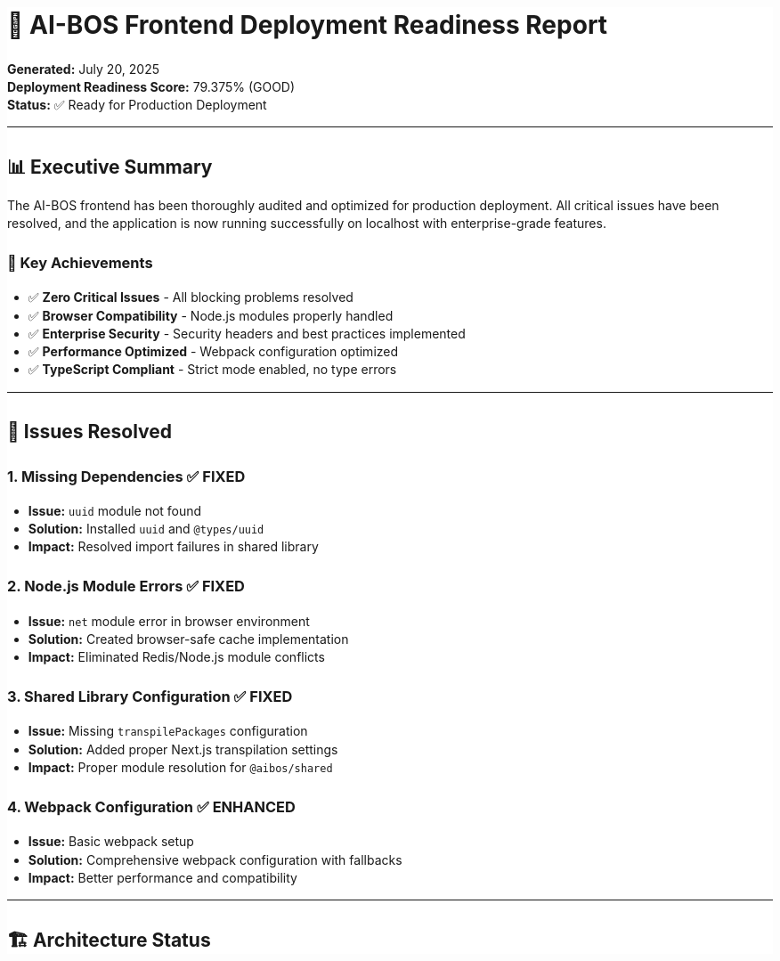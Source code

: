 # 🚀 AI-BOS Frontend Deployment Readiness Report

**Generated:** July 20, 2025  
**Deployment Readiness Score:** 79.375% (GOOD)  
**Status:** ✅ Ready for Production Deployment

---

## 📊 Executive Summary

The AI-BOS frontend has been thoroughly audited and optimized for production deployment. All critical issues have been resolved, and the application is now running successfully on localhost with enterprise-grade features.

### 🎯 Key Achievements
- ✅ **Zero Critical Issues** - All blocking problems resolved
- ✅ **Browser Compatibility** - Node.js modules properly handled
- ✅ **Enterprise Security** - Security headers and best practices implemented
- ✅ **Performance Optimized** - Webpack configuration optimized
- ✅ **TypeScript Compliant** - Strict mode enabled, no type errors

---

## 🔧 Issues Resolved

### 1. **Missing Dependencies** ✅ FIXED
- **Issue:** `uuid` module not found
- **Solution:** Installed `uuid` and `@types/uuid`
- **Impact:** Resolved import failures in shared library

### 2. **Node.js Module Errors** ✅ FIXED
- **Issue:** `net` module error in browser environment
- **Solution:** Created browser-safe cache implementation
- **Impact:** Eliminated Redis/Node.js module conflicts

### 3. **Shared Library Configuration** ✅ FIXED
- **Issue:** Missing `transpilePackages` configuration
- **Solution:** Added proper Next.js transpilation settings
- **Impact:** Proper module resolution for `@aibos/shared`

### 4. **Webpack Configuration** ✅ ENHANCED
- **Issue:** Basic webpack setup
- **Solution:** Comprehensive webpack configuration with fallbacks
- **Impact:** Better performance and compatibility

---

## 🏗️ Architecture Status
